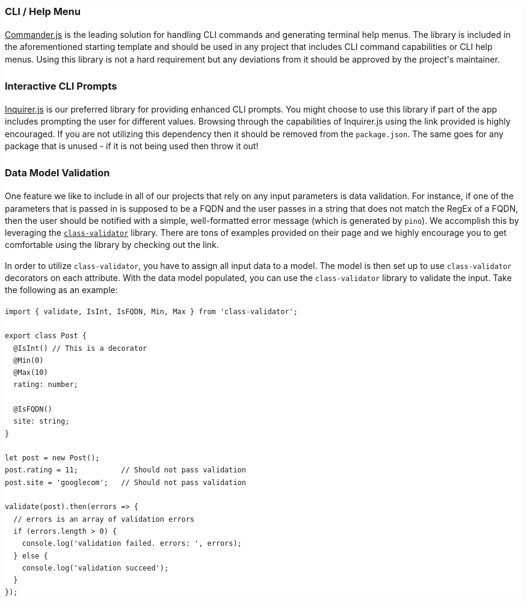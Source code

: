 ### CLI / Help Menu

[Commander.js](https://www.npmjs.com/package/commander) is the leading solution for handling CLI commands and generating terminal help menus. The library is included in the aforementioned starting template and should be used in any project that includes CLI command capabilities or CLI help menus. Using this library is not a hard requirement but any deviations from it should be approved by the project's maintainer.

### Interactive CLI Prompts

[Inquirer.js](https://www.npmjs.com/package/inquirer) is our preferred library for providing enhanced CLI prompts. You might choose to use this library if part of the app includes prompting the user for different values. Browsing through the capabilities of Inquirer.js using the link provided is highly encouraged. If you are not utilizing this dependency then it should be removed from the `package.json`. The same goes for any package that is unused - if it is not being used then throw it out!

### Data Model Validation

One feature we like to include in all of our projects that rely on any input parameters is data validation. For instance, if one of the parameters that is passed in is supposed to be a FQDN and the user passes in a string that does not match the RegEx of a FQDN, then the user should be notified with a simple, well-formatted error message (which is generated by `pino`). We accomplish this by leveraging the [`class-validator`](https://www.npmjs.com/package/class-validator) library. There are tons of examples provided on their page and we highly encourage you to get comfortable using the library by checking out the link.

In order to utilize `class-validator`, you have to assign all input data to a model. The model is then set up to use `class-validator` decorators on each attribute. With the data model populated, you can use the `class-validator` library to validate the input. Take the following as an example:

```
import { validate, IsInt, IsFQDN, Min, Max } from 'class-validator';

export class Post {
  @IsInt() // This is a decorator
  @Min(0)
  @Max(10)
  rating: number;

  @IsFQDN()
  site: string;
}

let post = new Post();
post.rating = 11;          // Should not pass validation
post.site = 'googlecom';   // Should not pass validation

validate(post).then(errors => {
  // errors is an array of validation errors
  if (errors.length > 0) {
    console.log('validation failed. errors: ', errors);
  } else {
    console.log('validation succeed');
  }
});
```
